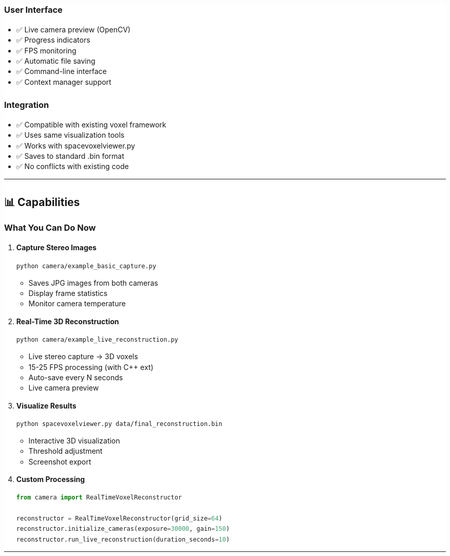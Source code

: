### User Interface
- ✅ Live camera preview (OpenCV)
- ✅ Progress indicators
- ✅ FPS monitoring
- ✅ Automatic file saving
- ✅ Command-line interface
- ✅ Context manager support

### Integration
- ✅ Compatible with existing voxel framework
- ✅ Uses same visualization tools
- ✅ Works with spacevoxelviewer.py
- ✅ Saves to standard .bin format
- ✅ No conflicts with existing code

---

## 📊 Capabilities

### What You Can Do Now

1. **Capture Stereo Images**
   ```bash
   python camera/example_basic_capture.py
   ```
   - Saves JPG images from both cameras
   - Display frame statistics
   - Monitor camera temperature

2. **Real-Time 3D Reconstruction**
   ```bash
   python camera/example_live_reconstruction.py
   ```
   - Live stereo capture → 3D voxels
   - 15-25 FPS processing (with C++ ext)
   - Auto-save every N seconds
   - Live camera preview

3. **Visualize Results**
   ```bash
   python spacevoxelviewer.py data/final_reconstruction.bin
   ```
   - Interactive 3D visualization
   - Threshold adjustment
   - Screenshot export

4. **Custom Processing**
   ```python
   from camera import RealTimeVoxelReconstructor
   
   reconstructor = RealTimeVoxelReconstructor(grid_size=64)
   reconstructor.initialize_cameras(exposure=30000, gain=150)
   reconstructor.run_live_reconstruction(duration_seconds=10)
   ```

---